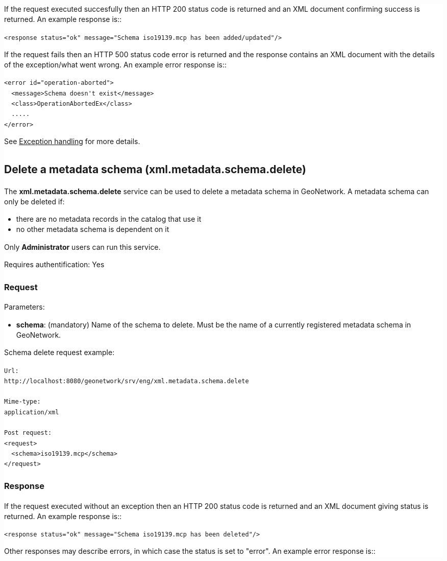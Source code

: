 If the request executed succesfully then an HTTP 200 status code is returned and an XML document confirming success is returned. An example response is::

    <response status="ok" message="Schema iso19139.mcp has been added/updated"/>

If the request fails then an HTTP 500 status code error is returned and the response contains an XML document with the details of the exception/what went wrong. An example error response is::

    <error id="operation-aborted">
      <message>Schema doesn't exist</message>
      <class>OperationAbortedEx</class>
      .....
    </error>

See [Exception handling](services_calling.md#exception_handling) for more details.

## Delete a metadata schema (xml.metadata.schema.delete)

The **xml.metadata.schema.delete** service can be used to delete a metadata schema in GeoNetwork. A metadata schema can only be deleted if:

-   there are no metadata records in the catalog that use it
-   no other metadata schema is dependent on it

Only **Administrator** users can run this service.

Requires authentification: Yes

### Request

Parameters:

-   **schema**: (mandatory) Name of the schema to delete. Must be the name of a currently registered metadata schema in GeoNetwork.

Schema delete request example:

    Url:
    http://localhost:8080/geonetwork/srv/eng/xml.metadata.schema.delete

    Mime-type:
    application/xml

    Post request:
    <request>
      <schema>iso19139.mcp</schema>
    </request>

### Response

If the request executed without an exception then an HTTP 200 status code is returned and an XML document giving status is returned. An example response is::

    <response status="ok" message="Schema iso19139.mcp has been deleted"/>

Other responses may describe errors, in which case the status is set to "error". An example error response is::
